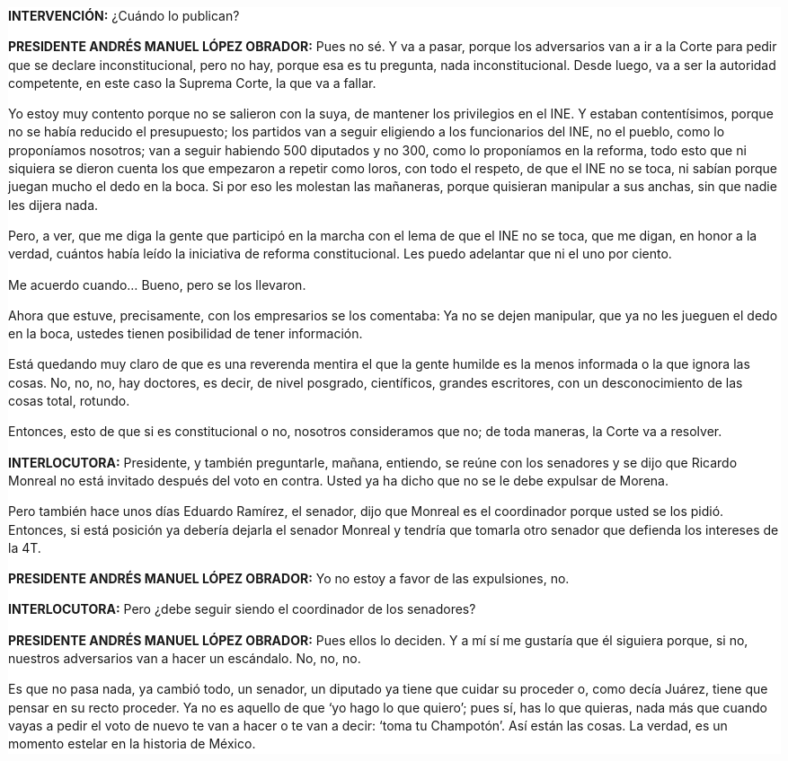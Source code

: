 **INTERVENCIÓN:** ¿Cuándo lo publican?

**PRESIDENTE ANDRÉS MANUEL LÓPEZ OBRADOR:** Pues no sé. Y va a pasar, porque
los adversarios van a ir a la Corte para pedir que se declare
inconstitucional, pero no hay, porque esa es tu pregunta, nada
inconstitucional. Desde luego, va a ser la autoridad competente, en este caso
la Suprema Corte, la que va a fallar.

Yo estoy muy contento porque no se salieron con la suya, de mantener los
privilegios en el INE. Y estaban contentísimos, porque no se había reducido el
presupuesto; los partidos van a seguir eligiendo a los funcionarios del INE,
no el pueblo, como lo proponíamos nosotros; van a seguir habiendo 500
diputados y no 300, como lo proponíamos en la reforma, todo esto que ni
siquiera se dieron cuenta los que empezaron a repetir como loros, con todo el
respeto, de que el INE no se toca, ni sabían porque juegan mucho el dedo en la
boca. Si por eso les molestan las mañaneras, porque quisieran manipular a sus
anchas, sin que nadie les dijera nada.

Pero, a ver, que me diga la gente que participó en la marcha con el lema de
que el INE no se toca, que me digan, en honor a la verdad, cuántos había leído
la iniciativa de reforma constitucional. Les puedo adelantar que ni el uno por
ciento.

Me acuerdo cuando… Bueno, pero se los llevaron.

Ahora que estuve, precisamente, con los empresarios se los comentaba: Ya no se
dejen manipular, que ya no les jueguen el dedo en la boca, ustedes tienen
posibilidad de tener información.

Está quedando muy claro de que es una reverenda mentira el que la gente
humilde es la menos informada o la que ignora las cosas. No, no, no, hay
doctores, es decir, de nivel posgrado, científicos, grandes escritores, con un
desconocimiento de las cosas total, rotundo.

Entonces, esto de que si es constitucional o no, nosotros consideramos que no;
de toda maneras, la Corte va a resolver.

**INTERLOCUTORA:** Presidente, y también preguntarle, mañana, entiendo, se
reúne con los senadores y se dijo que Ricardo Monreal no está invitado después
del voto en contra. Usted ya ha dicho que no se le debe expulsar de Morena.

Pero también hace unos días Eduardo Ramírez, el senador, dijo que Monreal es
el coordinador porque usted se los pidió. Entonces, si está posición ya
debería dejarla el senador Monreal y tendría que tomarla otro senador que
defienda los intereses de la 4T.

**PRESIDENTE ANDRÉS MANUEL LÓPEZ OBRADOR:** Yo no estoy a favor de las
expulsiones, no.

**INTERLOCUTORA:** Pero ¿debe seguir siendo el coordinador de los senadores?

**PRESIDENTE ANDRÉS MANUEL LÓPEZ OBRADOR:** Pues ellos lo deciden. Y a mí sí
me gustaría que él siguiera porque, si no, nuestros adversarios van a hacer un
escándalo. No, no, no.

Es que no pasa nada, ya cambió todo, un senador, un diputado ya tiene que
cuidar su proceder o, como decía Juárez, tiene que pensar en su recto
proceder. Ya no es aquello de que ‘yo hago lo que quiero’; pues sí, has lo que
quieras, nada más que cuando vayas a pedir el voto de nuevo te van a hacer o
te van a decir: ‘toma tu Champotón’. Así están las cosas. La verdad, es un
momento estelar en la historia de México.
